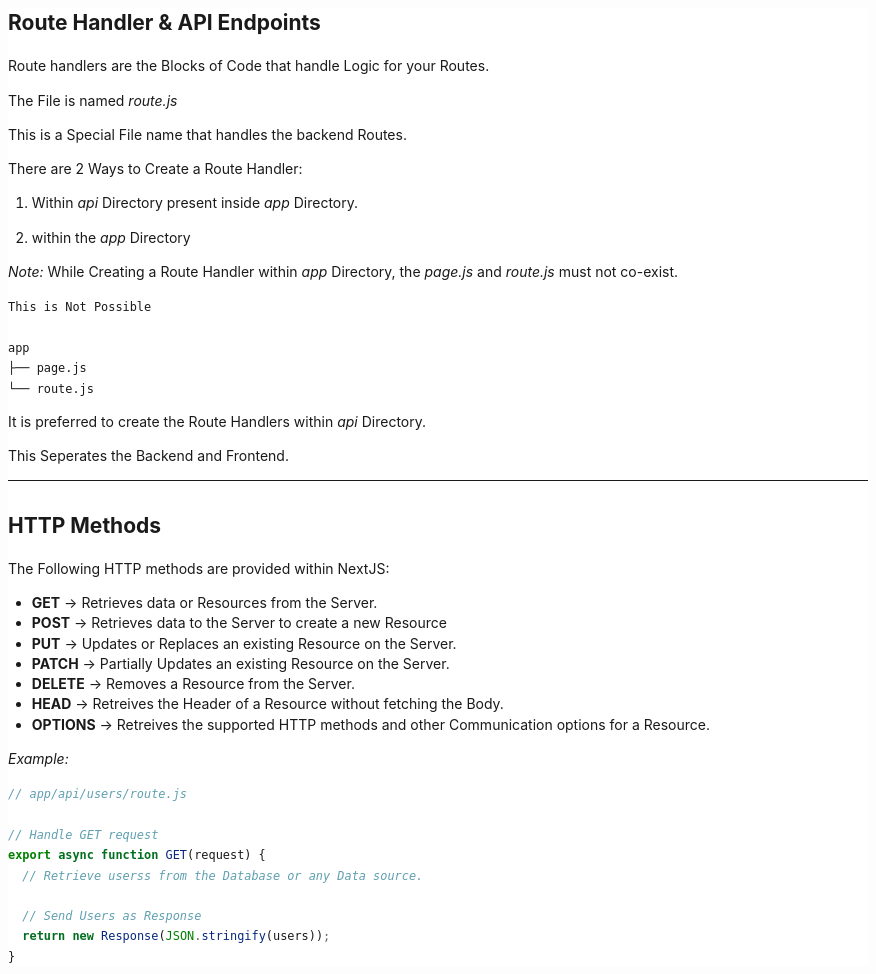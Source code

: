 
## Route Handler & API Endpoints

Route handlers are the Blocks of Code that handle Logic for your Routes.

The File is named _route.js_

This is a Special File name that handles the backend Routes.

There are 2 Ways to Create a Route Handler:

1. Within _api_ Directory present inside _app_ Directory.

2. within the _app_ Directory

_Note:_ While Creating a Route Handler within _app_ Directory, the _page.js_ and _route.js_ must not co-exist.

```tree
This is Not Possible

app
├── page.js
└── route.js
```

It is preferred to create the Route Handlers within _api_ Directory.

This Seperates the Backend and Frontend.

---

## HTTP Methods

The Following HTTP methods are provided within NextJS:

- **GET** -> Retrieves data or Resources from the Server.
- **POST** -> Retrieves data to the Server to create a new Resource
- **PUT** -> Updates or Replaces an existing Resource on the Server.
- **PATCH** -> Partially Updates an existing Resource on the Server.
- **DELETE** -> Removes a Resource from the Server.
- **HEAD** -> Retreives the Header of a Resource without fetching the Body.
- **OPTIONS** -> Retreives the supported HTTP methods and other Communication options for a Resource.

_Example:_

```js
// app/api/users/route.js

// Handle GET request
export async function GET(request) {
  // Retrieve userss from the Database or any Data source.

  // Send Users as Response
  return new Response(JSON.stringify(users));
}
```
